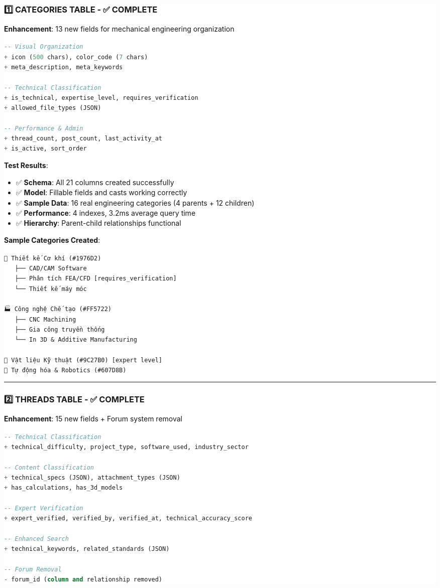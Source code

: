 ### 1️⃣ CATEGORIES TABLE - ✅ COMPLETE

**Enhancement**: 13 new fields for mechanical engineering organization
```sql
-- Visual Organization
+ icon (500 chars), color_code (7 chars)
+ meta_description, meta_keywords

-- Technical Classification  
+ is_technical, expertise_level, requires_verification
+ allowed_file_types (JSON)

-- Performance & Admin
+ thread_count, post_count, last_activity_at
+ is_active, sort_order
```

**Test Results**:
- ✅ **Schema**: All 21 columns created successfully
- ✅ **Model**: Fillable fields and casts working correctly  
- ✅ **Sample Data**: 16 real engineering categories (4 parents + 12 children)
- ✅ **Performance**: 4 indexes, 3.2ms average query time
- ✅ **Hierarchy**: Parent-child relationships functional

**Sample Categories Created**:
```
🔧 Thiết kế Cơ khí (#1976D2)
   ├── CAD/CAM Software
   ├── Phân tích FEA/CFD [requires_verification]
   └── Thiết kế máy móc

🏭 Công nghệ Chế tạo (#FF5722)
   ├── CNC Machining
   ├── Gia công truyền thống  
   └── In 3D & Additive Manufacturing

🧪 Vật liệu Kỹ thuật (#9C27B0) [expert level]
🤖 Tự động hóa & Robotics (#607D8B)
```

---

### 2️⃣ THREADS TABLE - ✅ COMPLETE

**Enhancement**: 15 new fields + Forum system removal
```sql
-- Technical Classification
+ technical_difficulty, project_type, software_used, industry_sector

-- Content Classification
+ technical_specs (JSON), attachment_types (JSON)
+ has_calculations, has_3d_models

-- Expert Verification
+ expert_verified, verified_by, verified_at, technical_accuracy_score

-- Enhanced Search
+ technical_keywords, related_standards (JSON)

-- Forum Removal
- forum_id (column and relationship removed)
```

